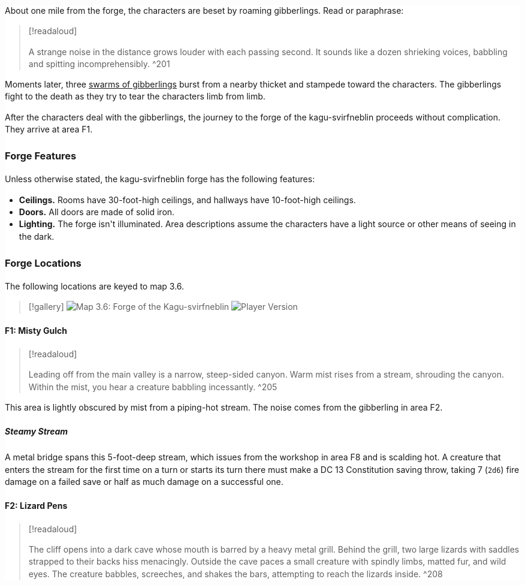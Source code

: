 About one mile from the forge, the characters are beset by roaming gibberlings. Read or paraphrase:

> [!readaloud] 
> 
> A strange noise in the distance grows louder with each passing second. It sounds like a dozen shrieking voices, babbling and spitting incomprehensibly.
^201

Moments later, three [swarms of gibberlings](Mechanics/bestiary/fiend/swarm-of-gibberlings-qftis.md) burst from a nearby thicket and stampede toward the characters. The gibberlings fight to the death as they try to tear the characters limb from limb.

After the characters deal with the gibberlings, the journey to the forge of the kagu-svirfneblin proceeds without complication. They arrive at area F1.

### Forge Features

Unless otherwise stated, the kagu-svirfneblin forge has the following features:

- **Ceilings.** Rooms have 30-foot-high ceilings, and hallways have 10-foot-high ceilings.  
- **Doors.** All doors are made of solid iron.  
- **Lighting.** The forge isn't illuminated. Area descriptions assume the characters have a light source or other means of seeing in the dark.  

### Forge Locations

The following locations are keyed to map 3.6.

> [!gallery]
> ![Map 3.6: Forge of the Kagu-svirfneblin](https://raw.githubusercontent.com/5etools-mirror-3/5etools-img/main/adventure/QftIS/050-map-3.06-forge-of-the-kagu-svirfneblin.webp#gallery)
> ![Player Version](https://raw.githubusercontent.com/5etools-mirror-3/5etools-img/main/adventure/QftIS/051-map-3.06-forge-of-the-kagu-svirfneblin-player.webp#gallery)

#### F1: Misty Gulch

> [!readaloud] 
> 
> Leading off from the main valley is a narrow, steep-sided canyon. Warm mist rises from a stream, shrouding the canyon. Within the mist, you hear a creature babbling incessantly.
^205

This area is lightly obscured by mist from a piping-hot stream. The noise comes from the gibberling in area F2.

##### Steamy Stream

A metal bridge spans this 5-foot-deep stream, which issues from the workshop in area F8 and is scalding hot. A creature that enters the stream for the first time on a turn or starts its turn there must make a DC 13 Constitution saving throw, taking 7 (`2d6`) fire damage on a failed save or half as much damage on a successful one.

#### F2: Lizard Pens

> [!readaloud] 
> 
> The cliff opens into a dark cave whose mouth is barred by a heavy metal grill. Behind the grill, two large lizards with saddles strapped to their backs hiss menacingly. Outside the cave paces a small creature with spindly limbs, matted fur, and wild eyes. The creature babbles, screeches, and shakes the bars, attempting to reach the lizards inside.
^208
